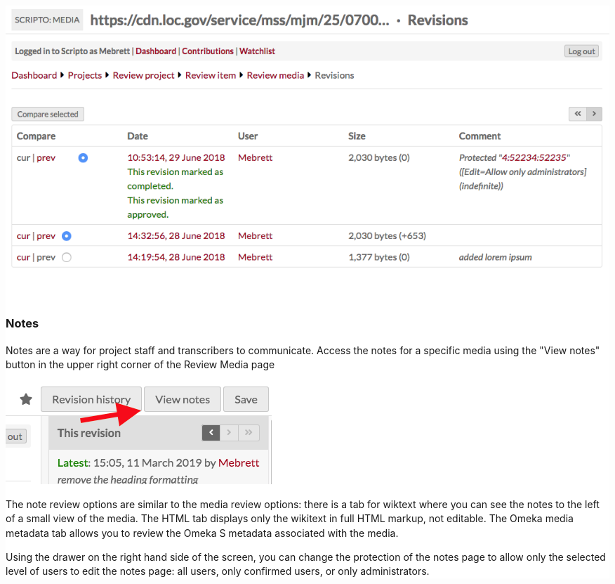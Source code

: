 ![Revision history](../../modules/modulesfiles/scripto_revisionhist.png)

### Notes
Notes are a way for project staff and transcribers to communicate. Access the notes for a specific media using the "View notes" button in the upper right corner of the Review Media page

![a red arrow points to the "View notes" button in a close-up of the upper right hand corner](../../modules/modulesfiles/scripto_notes_loc.png)

The note review options are similar to the media review options: there is a tab for wiktext where you can see the notes to the left of a small view of the media. The HTML tab displays only the wikitext in full HTML markup, not editable. The Omeka media metadata tab allows you to review the Omeka S metadata associated with the media.  

Using the drawer on the right hand side of the screen, you can change the protection of the notes page to allow only the selected level of users to edit the notes page: all users, only confirmed users, or only administrators. 

